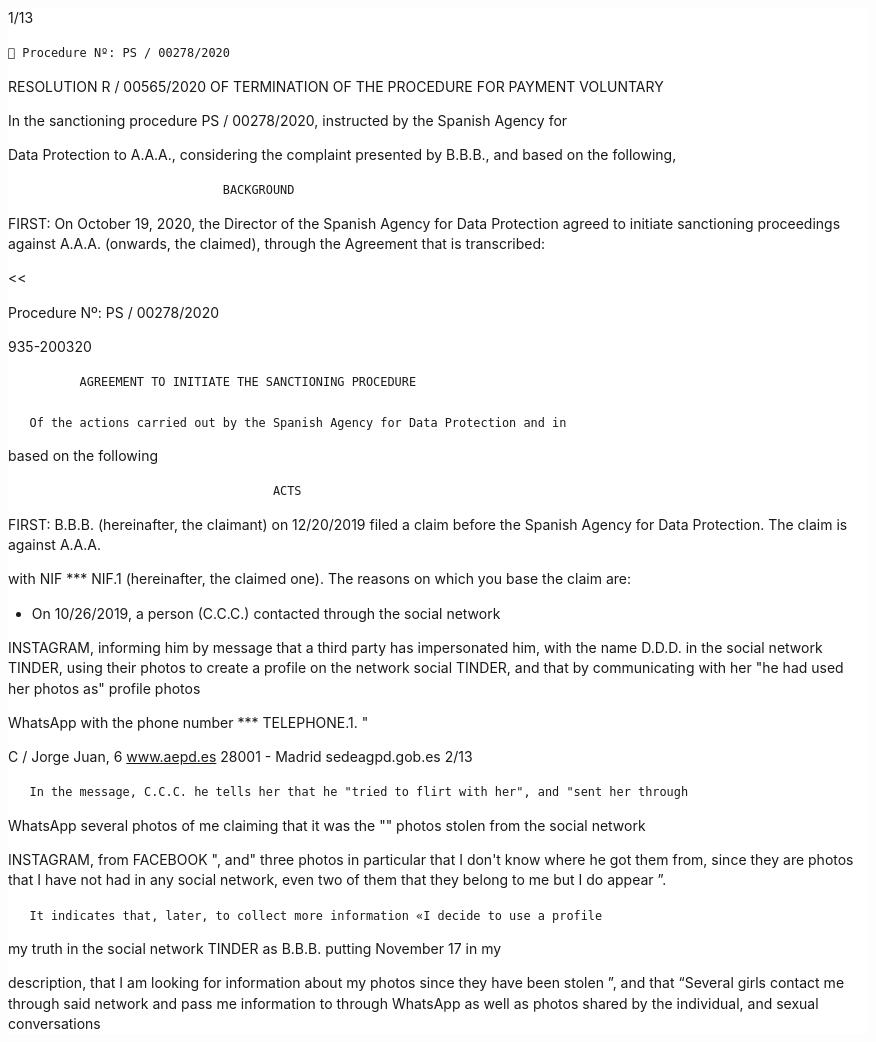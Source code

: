 1/13

     Procedure Nº: PS / 00278/2020

RESOLUTION R / 00565/2020 OF TERMINATION OF THE PROCEDURE FOR PAYMENT
                                   VOLUNTARY

In the sanctioning procedure PS / 00278/2020, instructed by the Spanish Agency for

Data Protection to A.A.A., considering the complaint presented by B.B.B., and based on
the following,

                                  BACKGROUND

FIRST: On October 19, 2020, the Director of the Spanish Agency for
Data Protection agreed to initiate sanctioning proceedings against A.A.A. (onwards,
the claimed), through the Agreement that is transcribed:

<<

Procedure Nº: PS / 00278/2020

935-200320

              AGREEMENT TO INITIATE THE SANCTIONING PROCEDURE

       Of the actions carried out by the Spanish Agency for Data Protection and in
based on the following

                                         ACTS

FIRST: B.B.B. (hereinafter, the claimant) on 12/20/2019 filed a claim
before the Spanish Agency for Data Protection. The claim is against A.A.A.

with NIF \*\*\* NIF.1 (hereinafter, the claimed one). The reasons on which you base the claim are:

- On 10/26/2019, a person (C.C.C.) contacted through the social network

INSTAGRAM, informing him by message that a third party has impersonated him, with the
name D.D.D. in the social network TINDER, using their photos to create a profile on the network
social TINDER, and that by communicating with her "he had used her photos as" profile photos

WhatsApp with the phone number \*\*\* TELEPHONE.1. "

C / Jorge Juan, 6 www.aepd.es
28001 - Madrid sedeagpd.gob.es 2/13

       In the message, C.C.C. he tells her that he "tried to flirt with her", and "sent her through
WhatsApp several photos of me claiming that it was the "" photos stolen from the social network

INSTAGRAM, from FACEBOOK ", and" three photos in particular that I don't know where he got them from,
since they are photos that I have not had in any social network, even two of them that
they belong to me but I do appear ”.

       It indicates that, later, to collect more information «I decide to use a profile
my truth in the social network TINDER as B.B.B. putting November 17 in my

description, that I am looking for information about my photos since they have been stolen ”, and
that “Several girls contact me through said network and pass me information to
through WhatsApp as well as photos shared by the individual, and sexual conversations
